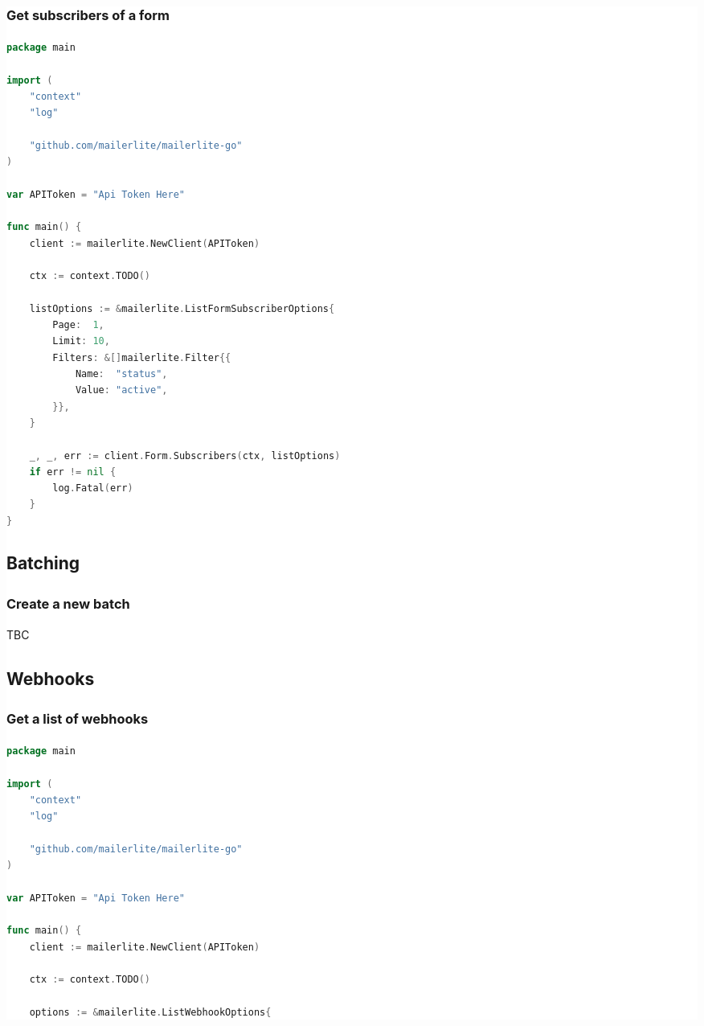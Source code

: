 ### Get subscribers of a form

```go
package main

import (
	"context"
	"log"

	"github.com/mailerlite/mailerlite-go"
)

var APIToken = "Api Token Here"

func main() {
	client := mailerlite.NewClient(APIToken)

	ctx := context.TODO()

	listOptions := &mailerlite.ListFormSubscriberOptions{
		Page:  1,
		Limit: 10,
		Filters: &[]mailerlite.Filter{{
			Name:  "status",
			Value: "active",
		}},
	}

	_, _, err := client.Form.Subscribers(ctx, listOptions)
	if err != nil {
		log.Fatal(err)
	}
}
```

## Batching

### Create a new batch

TBC

## Webhooks

### Get a list of webhooks

```go
package main

import (
	"context"
	"log"

	"github.com/mailerlite/mailerlite-go"
)

var APIToken = "Api Token Here"

func main() {
	client := mailerlite.NewClient(APIToken)

	ctx := context.TODO()

	options := &mailerlite.ListWebhookOptions{
```